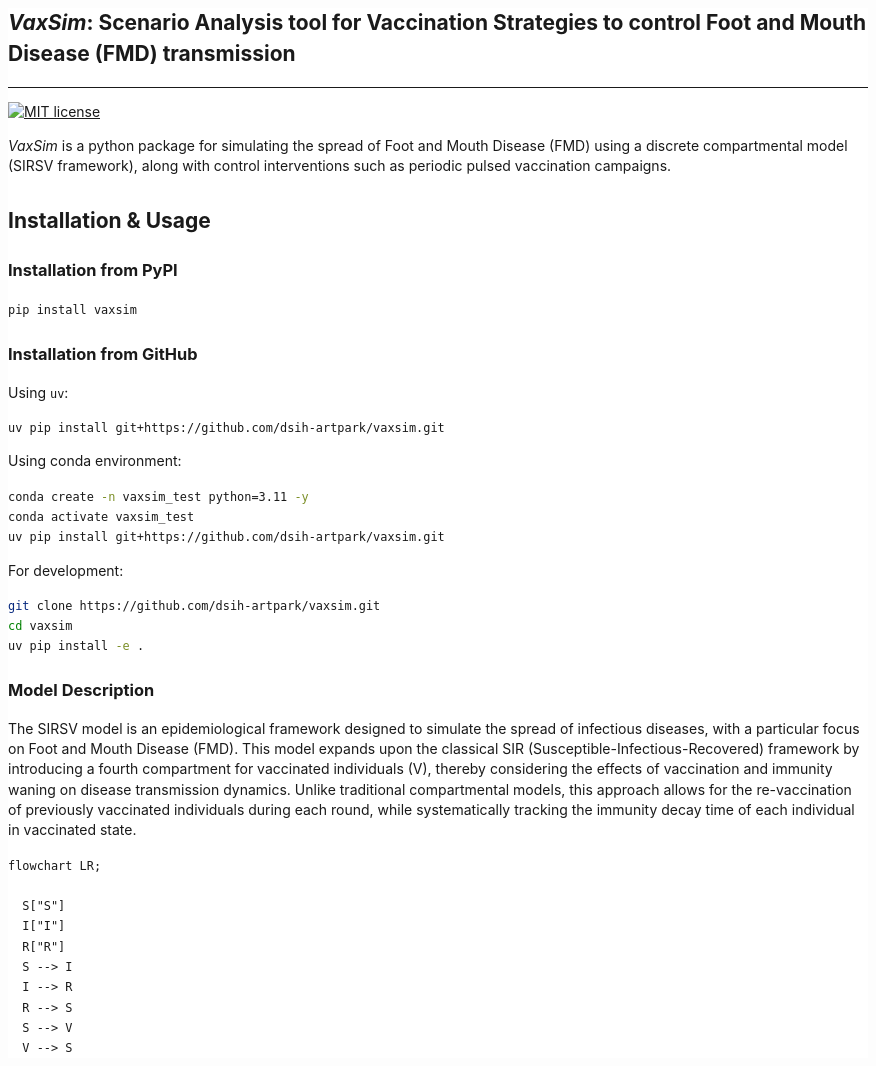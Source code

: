 ## *VaxSim*: Scenario Analysis tool for Vaccination Strategies to control Foot and Mouth Disease (FMD) transmission

---------------------------------------------------------------

[![MIT license](https://img.shields.io/badge/License-MIT-blue.svg)](https://github.com/dsih-artpark/vaxsim/blob/production/LICENSE)

*VaxSim* is a python package for simulating the spread of Foot and Mouth Disease (FMD) using a discrete compartmental model (SIRSV framework), along with control interventions such as periodic pulsed vaccination campaigns.

Installation & Usage
---------------------

### Installation from PyPI

```bash
pip install vaxsim
```

### Installation from GitHub

Using `uv`:
```bash
uv pip install git+https://github.com/dsih-artpark/vaxsim.git
```

Using conda environment:
```bash
conda create -n vaxsim_test python=3.11 -y
conda activate vaxsim_test
uv pip install git+https://github.com/dsih-artpark/vaxsim.git
```

For development:
```bash
git clone https://github.com/dsih-artpark/vaxsim.git
cd vaxsim
uv pip install -e .
```

### Model Description
The SIRSV model is an epidemiological framework designed to simulate the spread of infectious diseases, with a particular focus on Foot and Mouth Disease (FMD). This model expands upon the classical SIR (Susceptible-Infectious-Recovered) framework by introducing a fourth compartment for vaccinated individuals (V), thereby considering the effects of vaccination and immunity waning on disease transmission dynamics. Unlike traditional compartmental models, this approach allows for the re-vaccination of previously vaccinated individuals during each round, while systematically tracking the immunity decay time of each individual in vaccinated state.

```mermaid
flowchart LR;

  S["S"]
  I["I"]
  R["R"]
  S --> I
  I --> R
  R --> S
  S --> V
  V --> S

```
